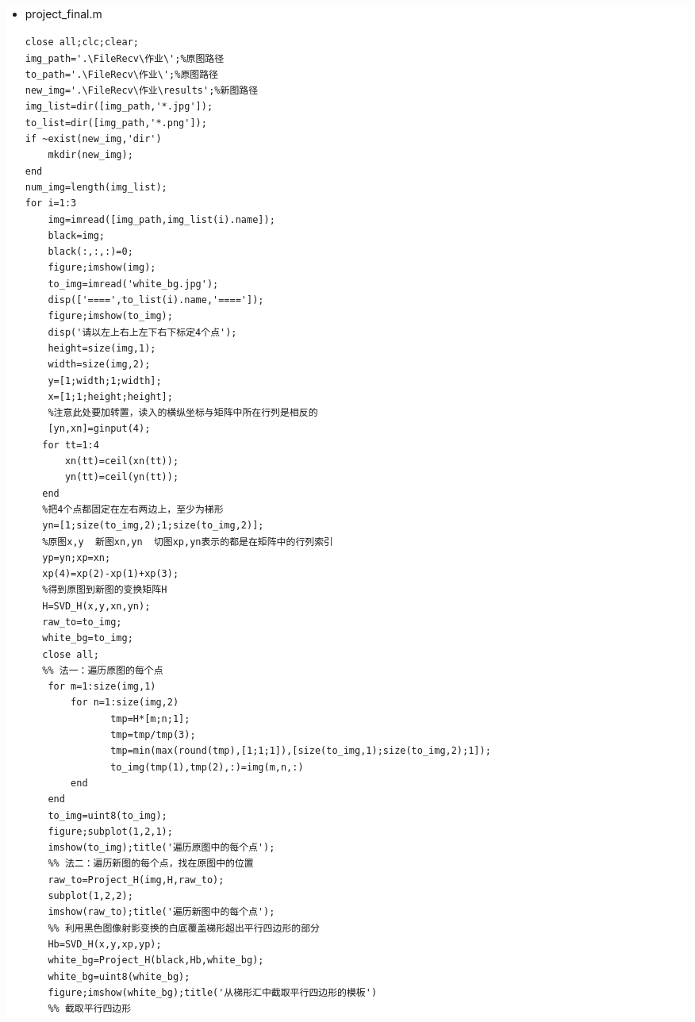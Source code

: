 - project_final.m

  ```
  close all;clc;clear;
  img_path='.\FileRecv\作业\';%原图路径
  to_path='.\FileRecv\作业\';%原图路径
  new_img='.\FileRecv\作业\results';%新图路径
  img_list=dir([img_path,'*.jpg']);
  to_list=dir([img_path,'*.png']);
  if ~exist(new_img,'dir')
      mkdir(new_img);
  end
  num_img=length(img_list);
  for i=1:3
      img=imread([img_path,img_list(i).name]);
      black=img;
      black(:,:,:)=0;
      figure;imshow(img);
      to_img=imread('white_bg.jpg');
      disp(['====',to_list(i).name,'====']);
      figure;imshow(to_img);
      disp('请以左上右上左下右下标定4个点');
      height=size(img,1);
      width=size(img,2);
      y=[1;width;1;width];
      x=[1;1;height;height];
      %注意此处要加转置，读入的横纵坐标与矩阵中所在行列是相反的
      [yn,xn]=ginput(4);
     for tt=1:4
         xn(tt)=ceil(xn(tt));
         yn(tt)=ceil(yn(tt));
     end
     %把4个点都固定在左右两边上，至少为梯形
     yn=[1;size(to_img,2);1;size(to_img,2)];
     %原图x,y  新图xn,yn  切图xp,yn表示的都是在矩阵中的行列索引
     yp=yn;xp=xn;
     xp(4)=xp(2)-xp(1)+xp(3);
     %得到原图到新图的变换矩阵H
     H=SVD_H(x,y,xn,yn);
     raw_to=to_img;
     white_bg=to_img;
     close all;
     %% 法一：遍历原图的每个点
      for m=1:size(img,1)
          for n=1:size(img,2)
                 tmp=H*[m;n;1];
                 tmp=tmp/tmp(3);
                 tmp=min(max(round(tmp),[1;1;1]),[size(to_img,1);size(to_img,2);1]);
                 to_img(tmp(1),tmp(2),:)=img(m,n,:)
          end
      end
      to_img=uint8(to_img);
      figure;subplot(1,2,1);
      imshow(to_img);title('遍历原图中的每个点');
      %% 法二：遍历新图的每个点，找在原图中的位置
      raw_to=Project_H(img,H,raw_to);
      subplot(1,2,2);
      imshow(raw_to);title('遍历新图中的每个点');
      %% 利用黑色图像射影变换的白底覆盖梯形超出平行四边形的部分
      Hb=SVD_H(x,y,xp,yp);
      white_bg=Project_H(black,Hb,white_bg);
      white_bg=uint8(white_bg);
      figure;imshow(white_bg);title('从梯形汇中截取平行四边形的模板')
      %% 截取平行四边形
  ```